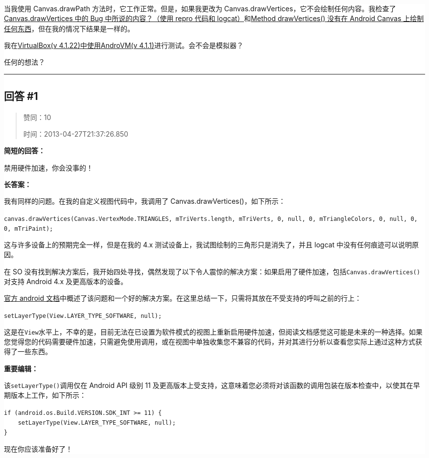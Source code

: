 ```
```

当我使用 Canvas.drawPath 方法时，它工作正常。但是，如果我更改为 Canvas.drawVertices，它不会绘制任何内容。我检查了[Canvas.drawVertices 中的 Bug 中所说的内容？（使用 repro 代码和 logcat）](https://stackoverflow.com/questions/6434132/bug-in-canvas-drawvertices-with-repro-code-and-logcat)和[Method drawVertices() 没有在 Android Canvas 上绘制任何东西](https://stackoverflow.com/questions/10579382/method-drawvertices-didnt-drawing-anything-on-android-canvas)，但在我的情况下结果是一样的。

我在[VirtualBox(v 4.1.22)中使用](https://www.virtualbox.org/wiki/Downloads)[AndroVM(v 4.1.1)](http://androvm.org/blog/download/)进行测试。会不会是模拟器？

任何的想法？

* * *

## 回答 #1

> 赞同：10
> 
> 时间：2013-04-27T21:37:26.850

**简短的回答：**

禁用硬件加速，你会没事的！

**长答案：**

我有同样的问题。在我的自定义视图代码中，我调用了 Canvas.drawVertices()，如下所示：

```
canvas.drawVertices(Canvas.VertexMode.TRIANGLES, mTriVerts.length, mTriVerts, 0, null, 0, mTriangleColors, 0, null, 0, 0, mTriPaint); 
```

这与许多设备上的预期完全一样，但是在我的 4.x 测试设备上，我试图绘制的三角形只是消失了，并且 logcat 中没有任何痕迹可以说明原因。

在 SO 没有找到解决方案后，我开始四处寻找，偶然发现了以下令人震惊的解决方案：如果启用了硬件加速，包括`Canvas.drawVertices()`对支持 Android 4.x 及更高版本的设备。

[官方 android 文档](http://developer.android.com/guide/topics/graphics/hardware-accel.html)中概述了该问题和一个好的解决方案。在这里总结一下，只需将其放在不受支持的呼叫之前的行上：

```
setLayerType(View.LAYER_TYPE_SOFTWARE, null); 
```

这是在`View`水平上，不幸的是，目前无法在已设置为软件模式的视图上重新启用硬件加速，但阅读文档感觉这可能是未来的一种选择。如果您觉得您的代码需要硬件加速，只需避免使用调用，或在视图中单独收集您不兼容的代码，并对其进行分析以查看您实际上通过这种方式获得了一些东西。

**重要编辑：**

该`setLayerType()`调用仅在 Android API 级别 11 及更高版本上受支持，这意味着您必须将对该函数的调用包装在版本检查中，以使其在早期版本上工作，如下所示：

```
if (android.os.Build.VERSION.SDK_INT >= 11) {
    setLayerType(View.LAYER_TYPE_SOFTWARE, null);
} 
```

现在你应该准备好了！

